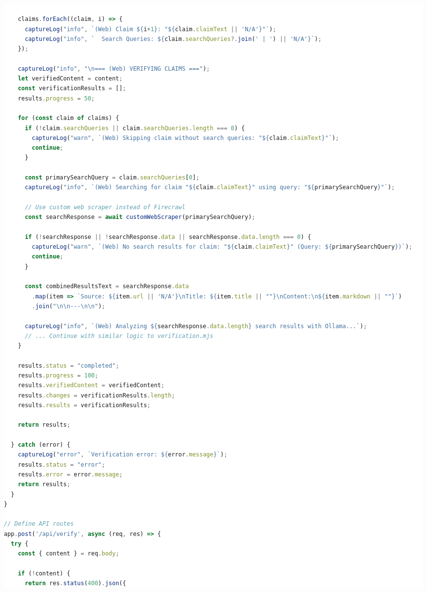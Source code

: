 ```javascript
    
    claims.forEach((claim, i) => {
      captureLog("info", `(Web) Claim ${i+1}: "${claim.claimText || 'N/A'}"`);
      captureLog("info", `  Search Queries: ${claim.searchQueries?.join(' | ') || 'N/A'}`);
    });
    
    captureLog("info", "\n=== (Web) VERIFYING CLAIMS ===");
    let verifiedContent = content;
    const verificationResults = [];
    results.progress = 50;
    
    for (const claim of claims) {
      if (!claim.searchQueries || claim.searchQueries.length === 0) {
        captureLog("warn", `(Web) Skipping claim without search queries: "${claim.claimText}"`);
        continue;
      }
      
      const primarySearchQuery = claim.searchQueries[0];
      captureLog("info", `(Web) Searching for claim "${claim.claimText}" using query: "${primarySearchQuery}"`);
      
      // Use custom web scraper instead of Firecrawl
      const searchResponse = await customWebScraper(primarySearchQuery);
      
      if (!searchResponse || !searchResponse.data || searchResponse.data.length === 0) {
        captureLog("warn", `(Web) No search results for claim: "${claim.claimText}" (Query: ${primarySearchQuery})`);
        continue;
      }
      
      const combinedResultsText = searchResponse.data
        .map(item => `Source: ${item.url || 'N/A'}\nTitle: ${item.title || ""}\nContent:\n${item.markdown || ""}`)
        .join("\n\n---\n\n");
  
      captureLog("info", `(Web) Analyzing ${searchResponse.data.length} search results with Ollama...`);
      // ... Continue with similar logic to verification.mjs
    }
    
    results.status = "completed";
    results.progress = 100;
    results.verifiedContent = verifiedContent;
    results.changes = verificationResults.length;
    results.results = verificationResults;
    
    return results;
    
  } catch (error) {
    captureLog("error", `Verification error: ${error.message}`);
    results.status = "error";
    results.error = error.message;
    return results;
  }
}

// Define API routes
app.post('/api/verify', async (req, res) => {
  try {
    const { content } = req.body;
    
    if (!content) {
      return res.status(400).json({ 
```